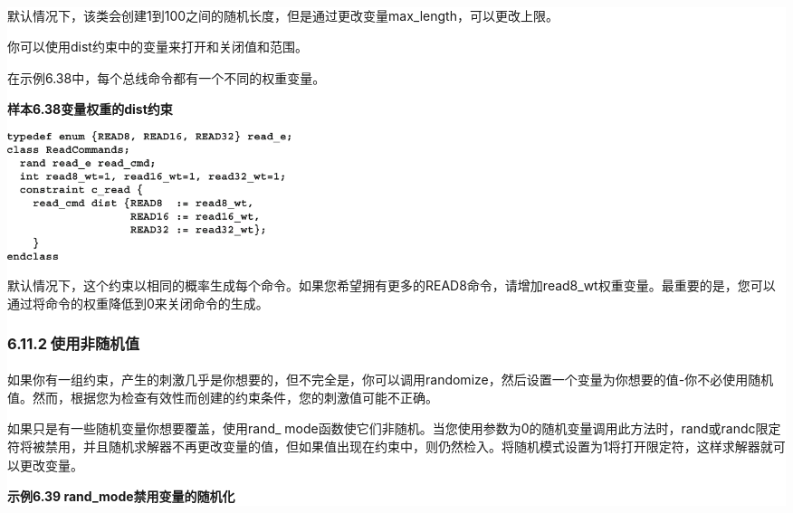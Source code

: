 默认情况下，该类会创建1到100之间的随机长度，但是通过更改变量max\_length，可以更改上限。

你可以使用dist约束中的变量来打开和关闭值和范围。

在示例6.38中，每个总线命令都有一个不同的权重变量。

**样本6.38变量权重的dist约束**

<img src="..\media\ch6_image48.png" style="width:3.26518in;height:1.47333in" />

默认情况下，这个约束以相同的概率生成每个命令。如果您希望拥有更多的READ8命令，请增加read8\_wt权重变量。最重要的是，您可以通过将命令的权重降低到0来关闭命令的生成。

### 6.11.2 使用非随机值

如果你有一组约束，产生的刺激几乎是你想要的，但不完全是，你可以调用randomize，然后设置一个变量为你想要的值-你不必使用随机值。然而，根据您为检查有效性而创建的约束条件，您的刺激值可能不正确。

如果只是有一些随机变量你想要覆盖，使用rand\_ mode函数使它们非随机。当您使用参数为0的随机变量调用此方法时，rand或randc限定符将被禁用，并且随机求解器不再更改变量的值，但如果值出现在约束中，则仍然检入。将随机模式设置为1将打开限定符，这样求解器就可以更改变量。

**示例6.39 rand\_mode禁用变量的随机化**
